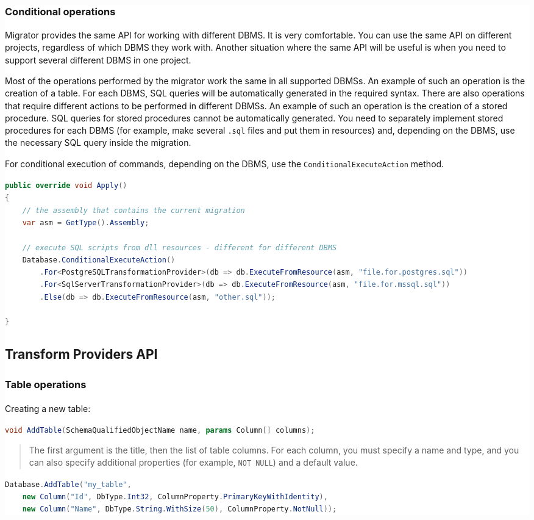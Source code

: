 
### Conditional operations

Migrator provides the same API for working with different DBMS. It is very comfortable. You can use the same API on different projects, regardless of which DBMS they work with. Another situation where the same API will be useful is when you need to support several different DBMS in one project.

Most of the operations performed by the migrator work the same in all supported DBMSs. An example of such an operation is the creation of a table. For each DBMS, SQL queries will be automatically generated in the required syntax. There are also operations that require different actions to be performed in different DBMSs. An example of such an operation is the creation of a stored procedure. SQL queries for stored procedures cannot be automatically generated. You need to separately implement stored procedures for each DBMS (for example, make several `.sql` files and put them in resources) and, depending on the DBMS, use the necessary SQL query inside the migration.  

For conditional execution of commands, depending on the DBMS, use the `ConditionalExecuteAction` method.

```c#
public override void Apply()
{
    // the assembly that contains the current migration
    var asm = GetType().Assembly;

    // execute SQL scripts from dll resources - different for different DBMS
    Database.ConditionalExecuteAction()
        .For<PostgreSQLTransformationProvider>(db => db.ExecuteFromResource(asm, "file.for.postgres.sql"))
        .For<SqlServerTransformationProvider>(db => db.ExecuteFromResource(asm, "file.for.mssql.sql"))
        .Else(db => db.ExecuteFromResource(asm, "other.sql"));

}
```

## Transform Providers API

### Table operations

Creating a new table:

```c#
void AddTable(SchemaQualifiedObjectName name, params Column[] columns);
```

> The first argument is the title, then the list of table columns. For each column, you must specify a name and type, and you can also specify additional properties (for example, `NOT NULL`) and a default value.

```c#
Database.AddTable("my_table",
    new Column("Id", DbType.Int32, ColumnProperty.PrimaryKeyWithIdentity),
    new Column("Name", DbType.String.WithSize(50), ColumnProperty.NotNull));
```
